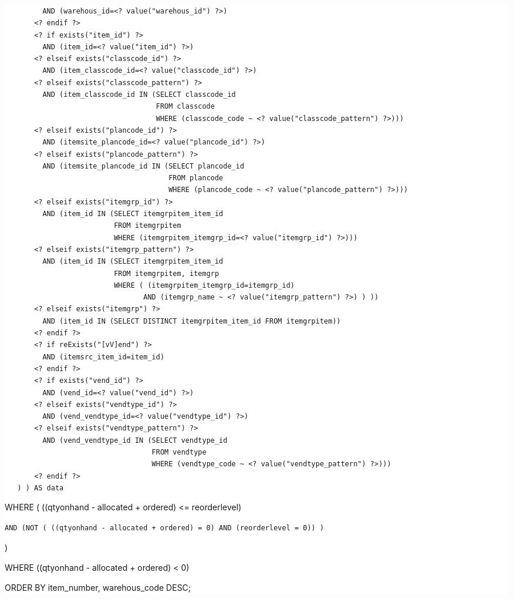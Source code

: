              AND (warehous_id=<? value("warehous_id") ?>)
           <? endif ?>
           <? if exists("item_id") ?>
             AND (item_id=<? value("item_id") ?>)
           <? elseif exists("classcode_id") ?>
             AND (item_classcode_id=<? value("classcode_id") ?>)
           <? elseif exists("classcode_pattern") ?>
             AND (item_classcode_id IN (SELECT classcode_id
                                        FROM classcode
                                        WHERE (classcode_code ~ <? value("classcode_pattern") ?>)))
           <? elseif exists("plancode_id") ?>
             AND (itemsite_plancode_id=<? value("plancode_id") ?>)
           <? elseif exists("plancode_pattern") ?>
             AND (itemsite_plancode_id IN (SELECT plancode_id
                                           FROM plancode
                                           WHERE (plancode_code ~ <? value("plancode_pattern") ?>)))
           <? elseif exists("itemgrp_id") ?>
             AND (item_id IN (SELECT itemgrpitem_item_id
                              FROM itemgrpitem
                              WHERE (itemgrpitem_itemgrp_id=<? value("itemgrp_id") ?>)))
           <? elseif exists("itemgrp_pattern") ?>
             AND (item_id IN (SELECT itemgrpitem_item_id
                              FROM itemgrpitem, itemgrp
                              WHERE ( (itemgrpitem_itemgrp_id=itemgrp_id)
                                     AND (itemgrp_name ~ <? value("itemgrp_pattern") ?>) ) ))
           <? elseif exists("itemgrp") ?>
             AND (item_id IN (SELECT DISTINCT itemgrpitem_item_id FROM itemgrpitem))
           <? endif ?>
           <? if reExists("[vV]end") ?>
             AND (itemsrc_item_id=item_id)
           <? endif ?>
           <? if exists("vend_id") ?>
             AND (vend_id=<? value("vend_id") ?>)
           <? elseif exists("vendtype_id") ?>
             AND (vend_vendtype_id=<? value("vendtype_id") ?>)
           <? elseif exists("vendtype_pattern") ?>
             AND (vend_vendtype_id IN (SELECT vendtype_id
                                       FROM vendtype
                                       WHERE (vendtype_code ~ <? value("vendtype_pattern") ?>)))
           <? endif ?>
       ) ) AS data
 <? if exists("showReorder") ?>
  WHERE ( ((qtyonhand - allocated + ordered) <= reorderlevel)
   <? if exists("ignoreReorderAtZero") ?>
    AND (NOT ( ((qtyonhand - allocated + ordered) = 0) AND (reorderlevel = 0)) )
   <? endif ?>
   )
 <? elseif exists("showShortages") ?>
  WHERE ((qtyonhand - allocated + ordered) < 0)
 <? endif ?>
 ORDER BY item_number, warehous_code DESC;
 